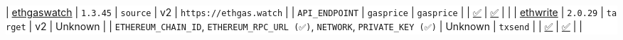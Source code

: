 |                  [ethgaswatch](packages/sources/ethgaswatch/README.md)                  | `1.3.45`  |     `source`     |        v2         |                           `https://ethgas.watch`                            |                                                                                                                                                                                                                                                                                                                                                                                                                                                                                                                                                                                                                                                                                                                                                                                                                                                                      |                                                                                                                                                                                                                                                                                                                                                                                                                                                                                                                              `API_ENDPOINT`                                                                                                                                                                                                                                                                                                                                                                                                                                                                                                                               |                                                                                                                     `gasprice`                                                                                                                      |         `gasprice`         |             |        [✅](packages/sources/ethgaswatch/test/unit)         |         [✅](packages/sources/ethgaswatch/test/integration)          |                                                            |
|                     [ethwrite](packages/targets/ethwrite/README.md)                     | `2.0.29`  |     `target`     |        v2         |                                   Unknown                                   |                                                                                                                                                                                                                                                                                                                                                                                                                                                                                                                                                                                                                                                                                                                                                                                                                                                                      |                                                                                                                                                                                                                                                                                                                                                                                                                                                                                                `ETHEREUM_CHAIN_ID`, `ETHEREUM_RPC_URL (✅)`, `NETWORK`, `PRIVATE_KEY (✅)`                                                                                                                                                                                                                                                                                                                                                                                                                                                                                                |                                                                                                                       Unknown                                                                                                                       |          `txsend`          |             |          [✅](packages/targets/ethwrite/test/unit)          |           [✅](packages/targets/ethwrite/test/integration)           |                                                            |